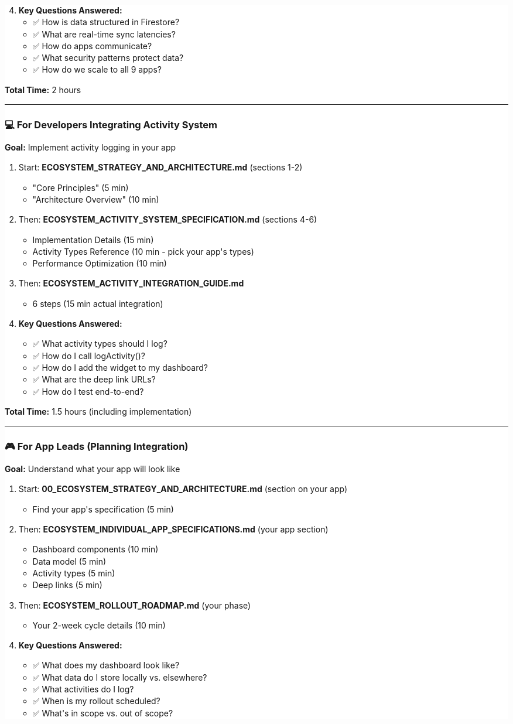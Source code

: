 4. **Key Questions Answered:**
   - ✅ How is data structured in Firestore?
   - ✅ What are real-time sync latencies?
   - ✅ How do apps communicate?
   - ✅ What security patterns protect data?
   - ✅ How do we scale to all 9 apps?

**Total Time:** 2 hours

---

### 💻 **For Developers Integrating Activity System**
**Goal:** Implement activity logging in your app

1. Start: **ECOSYSTEM_STRATEGY_AND_ARCHITECTURE.md** (sections 1-2)
   - "Core Principles" (5 min)
   - "Architecture Overview" (10 min)

2. Then: **ECOSYSTEM_ACTIVITY_SYSTEM_SPECIFICATION.md** (sections 4-6)
   - Implementation Details (15 min)
   - Activity Types Reference (10 min - pick your app's types)
   - Performance Optimization (10 min)

3. Then: **ECOSYSTEM_ACTIVITY_INTEGRATION_GUIDE.md**
   - 6 steps (15 min actual integration)

4. **Key Questions Answered:**
   - ✅ What activity types should I log?
   - ✅ How do I call logActivity()?
   - ✅ How do I add the widget to my dashboard?
   - ✅ What are the deep link URLs?
   - ✅ How do I test end-to-end?

**Total Time:** 1.5 hours (including implementation)

---

### 🎮 **For App Leads (Planning Integration)**
**Goal:** Understand what your app will look like

1. Start: **00_ECOSYSTEM_STRATEGY_AND_ARCHITECTURE.md** (section on your app)
   - Find your app's specification (5 min)

2. Then: **ECOSYSTEM_INDIVIDUAL_APP_SPECIFICATIONS.md** (your app section)
   - Dashboard components (10 min)
   - Data model (5 min)
   - Activity types (5 min)
   - Deep links (5 min)

3. Then: **ECOSYSTEM_ROLLOUT_ROADMAP.md** (your phase)
   - Your 2-week cycle details (10 min)

4. **Key Questions Answered:**
   - ✅ What does my dashboard look like?
   - ✅ What data do I store locally vs. elsewhere?
   - ✅ What activities do I log?
   - ✅ When is my rollout scheduled?
   - ✅ What's in scope vs. out of scope?
